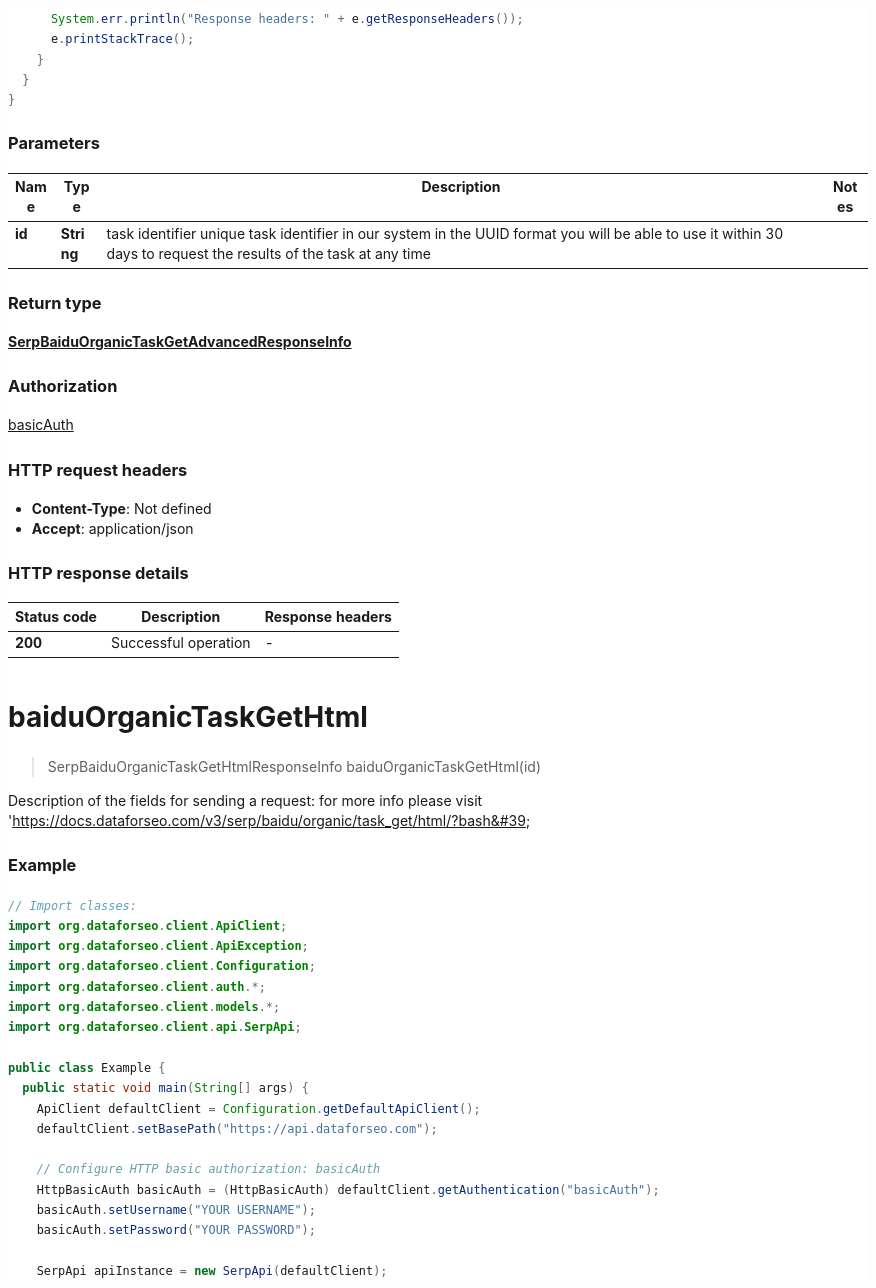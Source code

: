 ```java
      System.err.println("Response headers: " + e.getResponseHeaders());
      e.printStackTrace();
    }
  }
}
```

### Parameters

| Name | Type | Description  | Notes |
|------------- | ------------- | ------------- | -------------|
| **id** | **String**| task identifier unique task identifier in our system in the UUID format you will be able to use it within 30 days to request the results of the task at any time | |

### Return type

[**SerpBaiduOrganicTaskGetAdvancedResponseInfo**](SerpBaiduOrganicTaskGetAdvancedResponseInfo.md)

### Authorization

[basicAuth](../README.md#basicAuth)

### HTTP request headers

 - **Content-Type**: Not defined
 - **Accept**: application/json

### HTTP response details
| Status code | Description | Response headers |
|-------------|-------------|------------------|
| **200** | Successful operation |  -  |

<a id="baiduOrganicTaskGetHtml"></a>
# **baiduOrganicTaskGetHtml**
> SerpBaiduOrganicTaskGetHtmlResponseInfo baiduOrganicTaskGetHtml(id)



Description of the fields for sending a request: for more info please visit &#39;https://docs.dataforseo.com/v3/serp/baidu/organic/task_get/html/?bash&#39;

### Example
```java
// Import classes:
import org.dataforseo.client.ApiClient;
import org.dataforseo.client.ApiException;
import org.dataforseo.client.Configuration;
import org.dataforseo.client.auth.*;
import org.dataforseo.client.models.*;
import org.dataforseo.client.api.SerpApi;

public class Example {
  public static void main(String[] args) {
    ApiClient defaultClient = Configuration.getDefaultApiClient();
    defaultClient.setBasePath("https://api.dataforseo.com");
    
    // Configure HTTP basic authorization: basicAuth
    HttpBasicAuth basicAuth = (HttpBasicAuth) defaultClient.getAuthentication("basicAuth");
    basicAuth.setUsername("YOUR USERNAME");
    basicAuth.setPassword("YOUR PASSWORD");

    SerpApi apiInstance = new SerpApi(defaultClient);
```